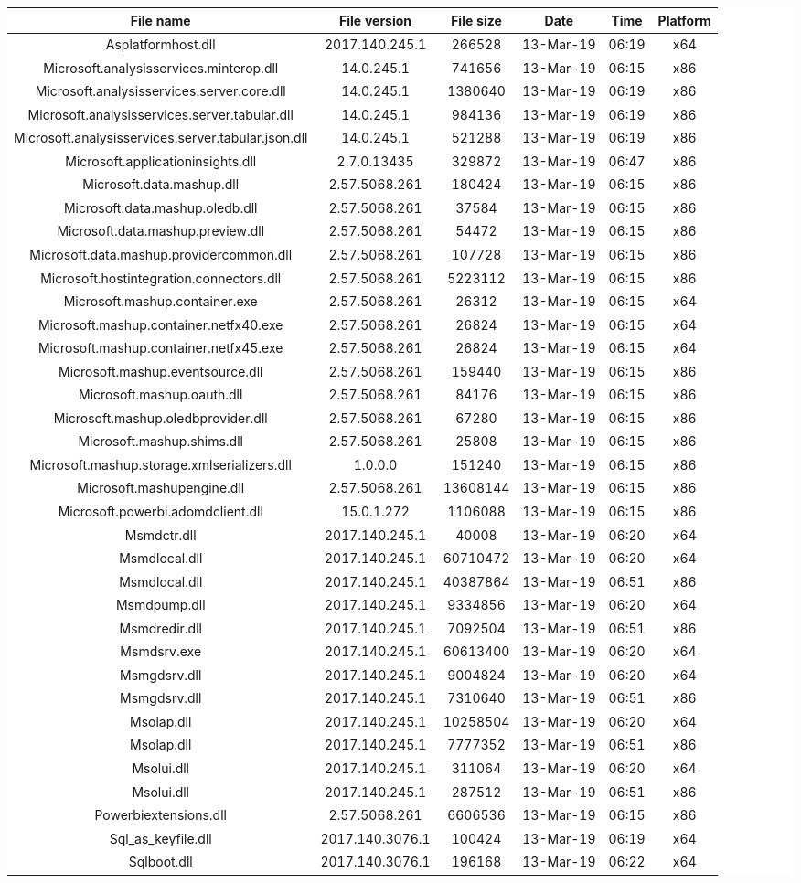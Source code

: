 |                      File name                     |   File version  | File size |    Date   |  Time | Platform |
|:--------------------------------------------------:|:---------------:|:---------:|:---------:|:-----:|:--------:|
| Asplatformhost.dll                                 | 2017.140.245.1  | 266528    | 13-Mar-19 | 06:19 | x64      |
| Microsoft.analysisservices.minterop.dll            | 14.0.245.1      | 741656    | 13-Mar-19 | 06:15 | x86      |
| Microsoft.analysisservices.server.core.dll         | 14.0.245.1      | 1380640   | 13-Mar-19 | 06:19 | x86      |
| Microsoft.analysisservices.server.tabular.dll      | 14.0.245.1      | 984136    | 13-Mar-19 | 06:19 | x86      |
| Microsoft.analysisservices.server.tabular.json.dll | 14.0.245.1      | 521288    | 13-Mar-19 | 06:19 | x86      |
| Microsoft.applicationinsights.dll                  | 2.7.0.13435     | 329872    | 13-Mar-19 | 06:47 | x86      |
| Microsoft.data.mashup.dll                          | 2.57.5068.261   | 180424    | 13-Mar-19 | 06:15 | x86      |
| Microsoft.data.mashup.oledb.dll                    | 2.57.5068.261   | 37584     | 13-Mar-19 | 06:15 | x86      |
| Microsoft.data.mashup.preview.dll                  | 2.57.5068.261   | 54472     | 13-Mar-19 | 06:15 | x86      |
| Microsoft.data.mashup.providercommon.dll           | 2.57.5068.261   | 107728    | 13-Mar-19 | 06:15 | x86      |
| Microsoft.hostintegration.connectors.dll           | 2.57.5068.261   | 5223112   | 13-Mar-19 | 06:15 | x86      |
| Microsoft.mashup.container.exe                     | 2.57.5068.261   | 26312     | 13-Mar-19 | 06:15 | x64      |
| Microsoft.mashup.container.netfx40.exe             | 2.57.5068.261   | 26824     | 13-Mar-19 | 06:15 | x64      |
| Microsoft.mashup.container.netfx45.exe             | 2.57.5068.261   | 26824     | 13-Mar-19 | 06:15 | x64      |
| Microsoft.mashup.eventsource.dll                   | 2.57.5068.261   | 159440    | 13-Mar-19 | 06:15 | x86      |
| Microsoft.mashup.oauth.dll                         | 2.57.5068.261   | 84176     | 13-Mar-19 | 06:15 | x86      |
| Microsoft.mashup.oledbprovider.dll                 | 2.57.5068.261   | 67280     | 13-Mar-19 | 06:15 | x86      |
| Microsoft.mashup.shims.dll                         | 2.57.5068.261   | 25808     | 13-Mar-19 | 06:15 | x86      |
| Microsoft.mashup.storage.xmlserializers.dll        | 1.0.0.0         | 151240    | 13-Mar-19 | 06:15 | x86      |
| Microsoft.mashupengine.dll                         | 2.57.5068.261   | 13608144  | 13-Mar-19 | 06:15 | x86      |
| Microsoft.powerbi.adomdclient.dll                  | 15.0.1.272      | 1106088   | 13-Mar-19 | 06:15 | x86      |
| Msmdctr.dll                                        | 2017.140.245.1  | 40008     | 13-Mar-19 | 06:20 | x64      |
| Msmdlocal.dll                                      | 2017.140.245.1  | 60710472  | 13-Mar-19 | 06:20 | x64      |
| Msmdlocal.dll                                      | 2017.140.245.1  | 40387864  | 13-Mar-19 | 06:51 | x86      |
| Msmdpump.dll                                       | 2017.140.245.1  | 9334856   | 13-Mar-19 | 06:20 | x64      |
| Msmdredir.dll                                      | 2017.140.245.1  | 7092504   | 13-Mar-19 | 06:51 | x86      |
| Msmdsrv.exe                                        | 2017.140.245.1  | 60613400  | 13-Mar-19 | 06:20 | x64      |
| Msmgdsrv.dll                                       | 2017.140.245.1  | 9004824   | 13-Mar-19 | 06:20 | x64      |
| Msmgdsrv.dll                                       | 2017.140.245.1  | 7310640   | 13-Mar-19 | 06:51 | x86      |
| Msolap.dll                                         | 2017.140.245.1  | 10258504  | 13-Mar-19 | 06:20 | x64      |
| Msolap.dll                                         | 2017.140.245.1  | 7777352   | 13-Mar-19 | 06:51 | x86      |
| Msolui.dll                                         | 2017.140.245.1  | 311064    | 13-Mar-19 | 06:20 | x64      |
| Msolui.dll                                         | 2017.140.245.1  | 287512    | 13-Mar-19 | 06:51 | x86      |
| Powerbiextensions.dll                              | 2.57.5068.261   | 6606536   | 13-Mar-19 | 06:15 | x86      |
| Sql_as_keyfile.dll                                 | 2017.140.3076.1 | 100424    | 13-Mar-19 | 06:19 | x64      |
| Sqlboot.dll                                        | 2017.140.3076.1 | 196168    | 13-Mar-19 | 06:22 | x64      |
